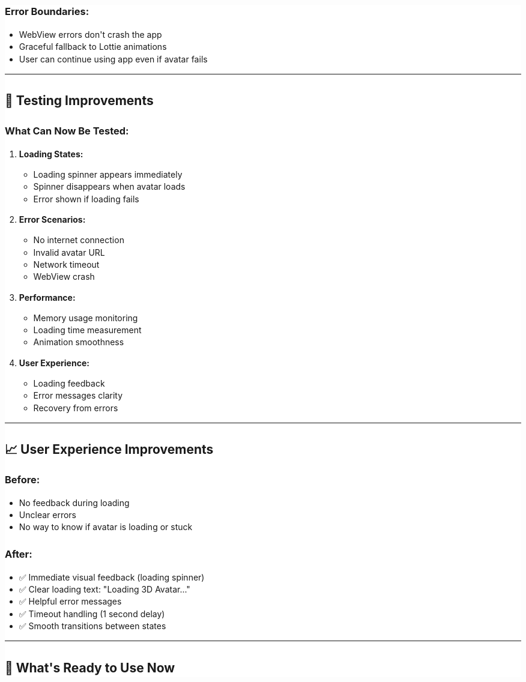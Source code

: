 ### Error Boundaries:
- WebView errors don't crash the app
- Graceful fallback to Lottie animations
- User can continue using app even if avatar fails

---

## 🧪 Testing Improvements

### What Can Now Be Tested:

1. **Loading States:**
   - Loading spinner appears immediately
   - Spinner disappears when avatar loads
   - Error shown if loading fails

2. **Error Scenarios:**
   - No internet connection
   - Invalid avatar URL
   - Network timeout
   - WebView crash

3. **Performance:**
   - Memory usage monitoring
   - Loading time measurement
   - Animation smoothness

4. **User Experience:**
   - Loading feedback
   - Error messages clarity
   - Recovery from errors

---

## 📈 User Experience Improvements

### Before:
- No feedback during loading
- Unclear errors
- No way to know if avatar is loading or stuck

### After:
- ✅ Immediate visual feedback (loading spinner)
- ✅ Clear loading text: "Loading 3D Avatar..."
- ✅ Helpful error messages
- ✅ Timeout handling (1 second delay)
- ✅ Smooth transitions between states

---

## 🚀 What's Ready to Use Now
